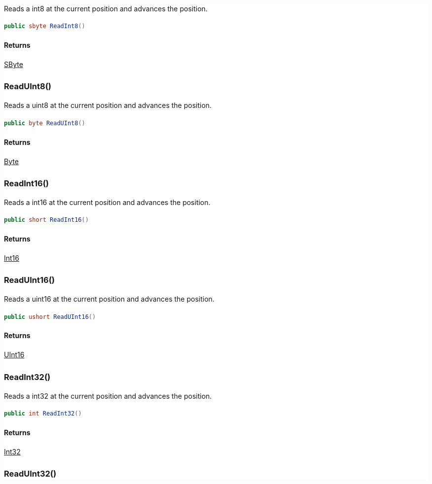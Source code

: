 Reads a int8 at the current position and advances the position.

```csharp
public sbyte ReadInt8()
```

#### Returns

[SByte](https://docs.microsoft.com/en-us/dotnet/api/system.sbyte)<br>

### **ReadUInt8()**

Reads a uint8 at the current position and advances the position.

```csharp
public byte ReadUInt8()
```

#### Returns

[Byte](https://docs.microsoft.com/en-us/dotnet/api/system.byte)<br>

### **ReadInt16()**

Reads a int16 at the current position and advances the position.

```csharp
public short ReadInt16()
```

#### Returns

[Int16](https://docs.microsoft.com/en-us/dotnet/api/system.int16)<br>

### **ReadUInt16()**

Reads a uint16 at the current position and advances the position.

```csharp
public ushort ReadUInt16()
```

#### Returns

[UInt16](https://docs.microsoft.com/en-us/dotnet/api/system.uint16)<br>

### **ReadInt32()**

Reads a int32 at the current position and advances the position.

```csharp
public int ReadInt32()
```

#### Returns

[Int32](https://docs.microsoft.com/en-us/dotnet/api/system.int32)<br>

### **ReadUInt32()**
